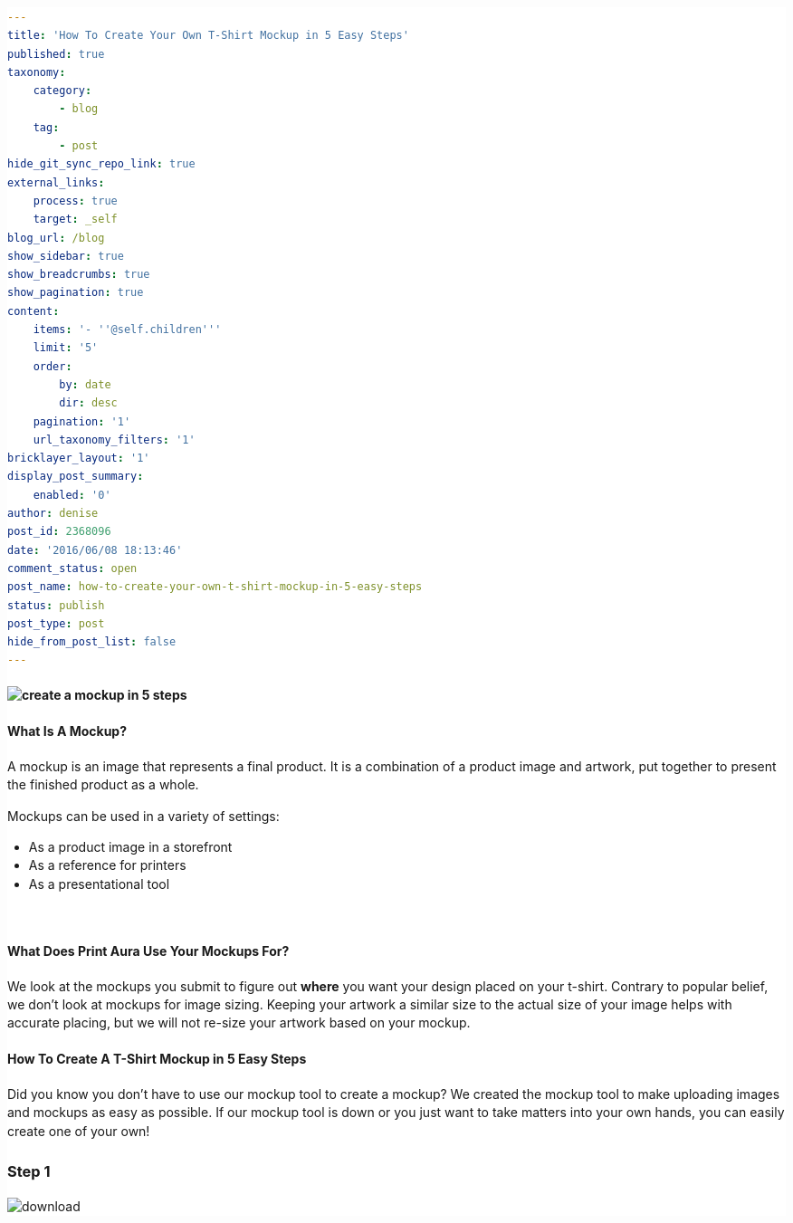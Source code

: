 ```yaml
---
title: 'How To Create Your Own T-Shirt Mockup in 5 Easy Steps'
published: true
taxonomy:
    category:
        - blog
    tag:
        - post
hide_git_sync_repo_link: true
external_links:
    process: true
    target: _self
blog_url: /blog
show_sidebar: true
show_breadcrumbs: true
show_pagination: true
content:
    items: '- ''@self.children'''
    limit: '5'
    order:
        by: date
        dir: desc
    pagination: '1'
    url_taxonomy_filters: '1'
bricklayer_layout: '1'
display_post_summary:
    enabled: '0'
author: denise
post_id: 2368096
date: '2016/06/08 18:13:46'
comment_status: open
post_name: how-to-create-your-own-t-shirt-mockup-in-5-easy-steps
status: publish
post_type: post
hide_from_post_list: false
---
```


<h4><img class="alignnone size-large wp-image-2368381" src="https://printaura.com/wp-content/uploads/2016/06/create-a-mockup-in-5-steps-1024x448.jpg" alt="create a mockup in 5 steps" width="980" height="429" /></h4>
<h4>What Is A Mockup?</h4>
A mockup is an image that represents a final product. It is a combination of a product image and artwork, put together to present the finished product as a whole.

Mockups can be used in a variety of settings:
<ul>
 	<li>As a product image in a storefront</li>
 	<li>As a reference for printers</li>
 	<li>As a presentational tool</li>
</ul>
&nbsp;
<h4>What Does Print Aura Use Your Mockups For?</h4>
We look at the mockups you submit to figure out <strong>where</strong> you want your design placed on your t-shirt. Contrary to popular belief, we don’t look at mockups for image sizing. Keeping your artwork a similar size to the actual size of your image helps with accurate placing, but we will not re-size your artwork based on your mockup.
<h4>How To Create A T-Shirt Mockup in 5 Easy Steps</h4>
Did you know you don’t have to use our mockup tool to create a mockup? We created the mockup tool to make uploading images and mockups as easy as possible. If our mockup tool is down or you just want to take matters into your own hands, you can easily create one of your own!
<h3>Step 1</h3>
<img class="alignnone size-full wp-image-2368340" src="https://printaura.com/wp-content/uploads/2016/06/download.jpg" alt="download" width="926" height="809" />
